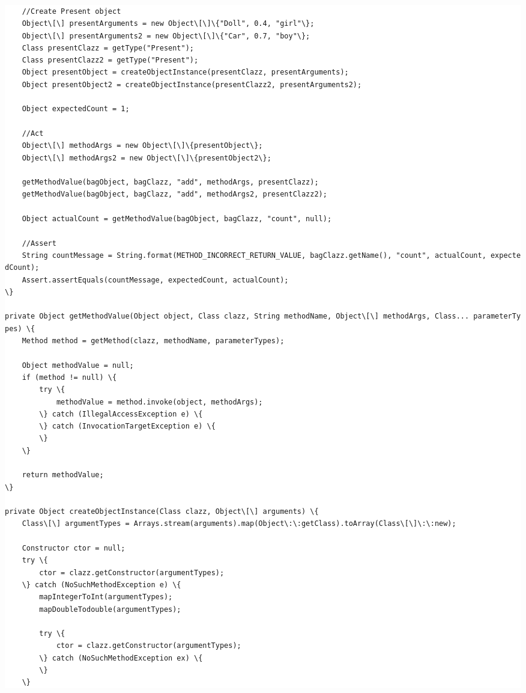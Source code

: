         //Create Present object
        Object\[\] presentArguments = new Object\[\]\{"Doll", 0.4, "girl"\};
        Object\[\] presentArguments2 = new Object\[\]\{"Car", 0.7, "boy"\};
        Class presentClazz = getType("Present");
        Class presentClazz2 = getType("Present");
        Object presentObject = createObjectInstance(presentClazz, presentArguments);
        Object presentObject2 = createObjectInstance(presentClazz2, presentArguments2);

        Object expectedCount = 1;

        //Act
        Object\[\] methodArgs = new Object\[\]\{presentObject\};
        Object\[\] methodArgs2 = new Object\[\]\{presentObject2\};

        getMethodValue(bagObject, bagClazz, "add", methodArgs, presentClazz);
        getMethodValue(bagObject, bagClazz, "add", methodArgs2, presentClazz2);

        Object actualCount = getMethodValue(bagObject, bagClazz, "count", null);

        //Assert
        String countMessage = String.format(METHOD_INCORRECT_RETURN_VALUE, bagClazz.getName(), "count", actualCount, expectedCount);
        Assert.assertEquals(countMessage, expectedCount, actualCount);
    \}

    private Object getMethodValue(Object object, Class clazz, String methodName, Object\[\] methodArgs, Class... parameterTypes) \{
        Method method = getMethod(clazz, methodName, parameterTypes);

        Object methodValue = null;
        if (method != null) \{
            try \{
                methodValue = method.invoke(object, methodArgs);
            \} catch (IllegalAccessException e) \{
            \} catch (InvocationTargetException e) \{
            \}
        \}

        return methodValue;
    \}

    private Object createObjectInstance(Class clazz, Object\[\] arguments) \{
        Class\[\] argumentTypes = Arrays.stream(arguments).map(Object\:\:getClass).toArray(Class\[\]\:\:new);

        Constructor ctor = null;
        try \{
            ctor = clazz.getConstructor(argumentTypes);
        \} catch (NoSuchMethodException e) \{
            mapIntegerToInt(argumentTypes);
            mapDoubleTodouble(argumentTypes);

            try \{
                ctor = clazz.getConstructor(argumentTypes);
            \} catch (NoSuchMethodException ex) \{
            \}
        \}
